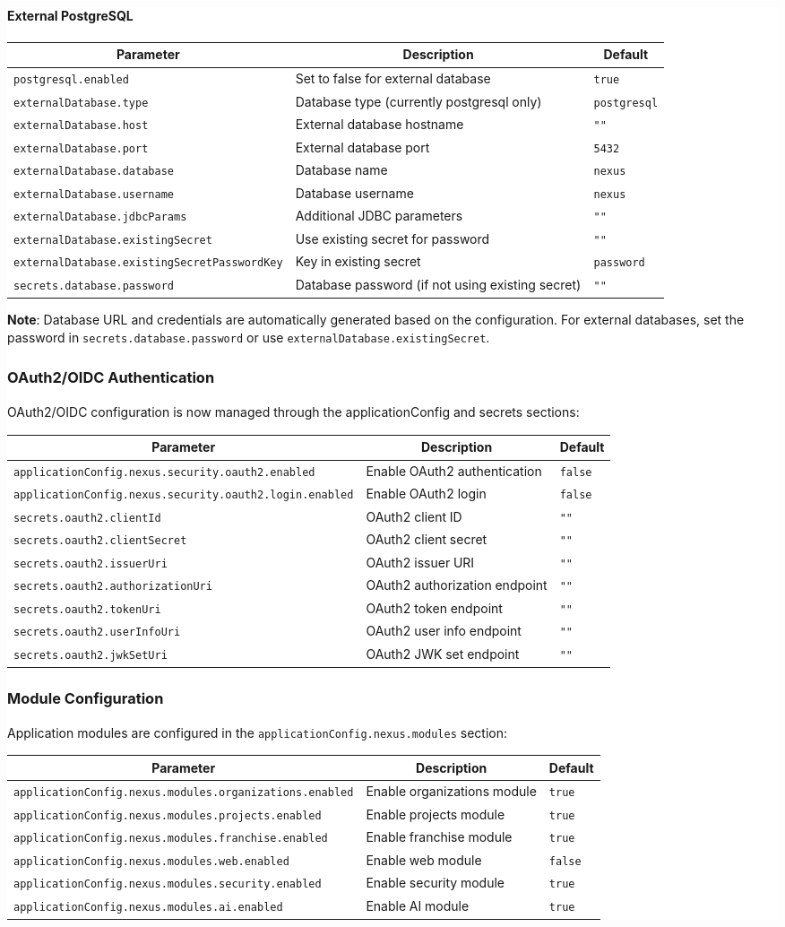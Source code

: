 #### External PostgreSQL

| Parameter | Description | Default |
|-----------|-------------|---------|
| `postgresql.enabled` | Set to false for external database | `true` |
| `externalDatabase.type` | Database type (currently postgresql only) | `postgresql` |
| `externalDatabase.host` | External database hostname | `""` |
| `externalDatabase.port` | External database port | `5432` |
| `externalDatabase.database` | Database name | `nexus` |
| `externalDatabase.username` | Database username | `nexus` |
| `externalDatabase.jdbcParams` | Additional JDBC parameters | `""` |
| `externalDatabase.existingSecret` | Use existing secret for password | `""` |
| `externalDatabase.existingSecretPasswordKey` | Key in existing secret | `password` |
| `secrets.database.password` | Database password (if not using existing secret) | `""` |

**Note**: Database URL and credentials are automatically generated based on the configuration. For external databases, set the password in `secrets.database.password` or use `externalDatabase.existingSecret`.

### OAuth2/OIDC Authentication

OAuth2/OIDC configuration is now managed through the applicationConfig and secrets sections:

| Parameter | Description | Default |
|-----------|-------------|---------|
| `applicationConfig.nexus.security.oauth2.enabled` | Enable OAuth2 authentication | `false` |
| `applicationConfig.nexus.security.oauth2.login.enabled` | Enable OAuth2 login | `false` |
| `secrets.oauth2.clientId` | OAuth2 client ID | `""` |
| `secrets.oauth2.clientSecret` | OAuth2 client secret | `""` |
| `secrets.oauth2.issuerUri` | OAuth2 issuer URI | `""` |
| `secrets.oauth2.authorizationUri` | OAuth2 authorization endpoint | `""` |
| `secrets.oauth2.tokenUri` | OAuth2 token endpoint | `""` |
| `secrets.oauth2.userInfoUri` | OAuth2 user info endpoint | `""` |
| `secrets.oauth2.jwkSetUri` | OAuth2 JWK set endpoint | `""` |

### Module Configuration

Application modules are configured in the `applicationConfig.nexus.modules` section:

| Parameter | Description | Default |
|-----------|-------------|---------|
| `applicationConfig.nexus.modules.organizations.enabled` | Enable organizations module | `true` |
| `applicationConfig.nexus.modules.projects.enabled` | Enable projects module | `true` |
| `applicationConfig.nexus.modules.franchise.enabled` | Enable franchise module | `true` |
| `applicationConfig.nexus.modules.web.enabled` | Enable web module | `false` |
| `applicationConfig.nexus.modules.security.enabled` | Enable security module | `true` |
| `applicationConfig.nexus.modules.ai.enabled` | Enable AI module | `true` |
